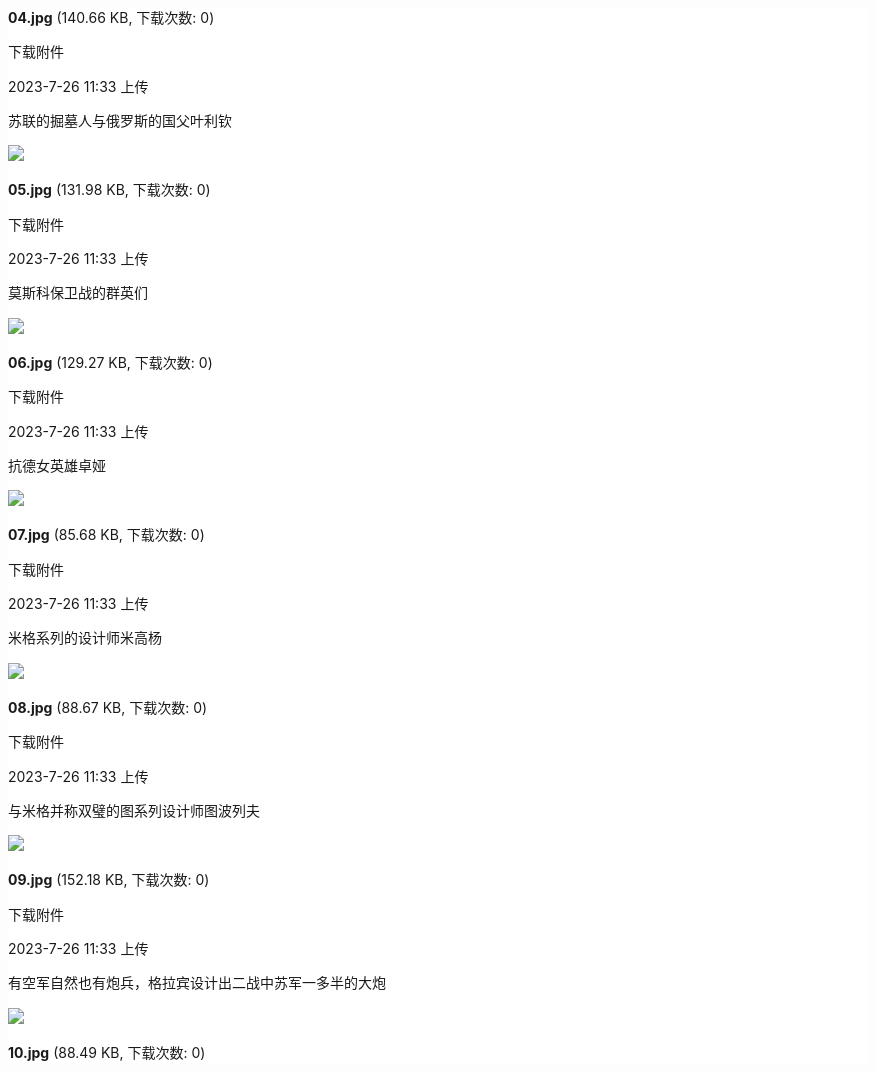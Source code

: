 <strong>04.jpg</strong> (140.66 KB, 下载次数: 0)

下载附件

2023-7-26 11:33 上传

苏联的掘墓人与俄罗斯的国父叶利钦

<img src="https://img.saraba1st.com/forum/202307/26/113334f84cti1p44r880sf.jpg" referrerpolicy="no-referrer">

<strong>05.jpg</strong> (131.98 KB, 下载次数: 0)

下载附件

2023-7-26 11:33 上传

莫斯科保卫战的群英们

<img src="https://img.saraba1st.com/forum/202307/26/113335t2rg9a3ffgj2gj4b.jpg" referrerpolicy="no-referrer">

<strong>06.jpg</strong> (129.27 KB, 下载次数: 0)

下载附件

2023-7-26 11:33 上传

抗德女英雄卓娅

<img src="https://img.saraba1st.com/forum/202307/26/113335vjvxvzl3qvpppj35.jpg" referrerpolicy="no-referrer">

<strong>07.jpg</strong> (85.68 KB, 下载次数: 0)

下载附件

2023-7-26 11:33 上传

米格系列的设计师米高杨

<img src="https://img.saraba1st.com/forum/202307/26/113335p6496utnst0yvu96.jpg" referrerpolicy="no-referrer">

<strong>08.jpg</strong> (88.67 KB, 下载次数: 0)

下载附件

2023-7-26 11:33 上传

与米格并称双璧的图系列设计师图波列夫

<img src="https://img.saraba1st.com/forum/202307/26/113336jt6ilvaazlkavrja.jpg" referrerpolicy="no-referrer">

<strong>09.jpg</strong> (152.18 KB, 下载次数: 0)

下载附件

2023-7-26 11:33 上传

有空军自然也有炮兵，格拉宾设计出二战中苏军一多半的大炮

<img src="https://img.saraba1st.com/forum/202307/26/113336t2occpyafwrfaaoc.jpg" referrerpolicy="no-referrer">

<strong>10.jpg</strong> (88.49 KB, 下载次数: 0)
